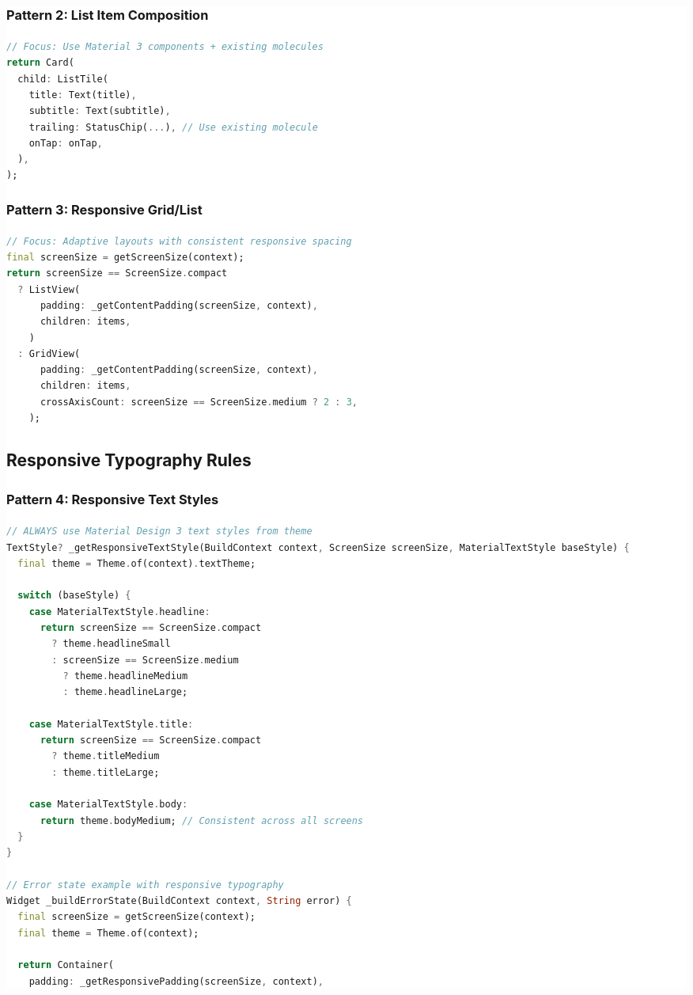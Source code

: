 ### Pattern 2: List Item Composition  
```dart
// Focus: Use Material 3 components + existing molecules
return Card(
  child: ListTile(
    title: Text(title),
    subtitle: Text(subtitle),
    trailing: StatusChip(...), // Use existing molecule
    onTap: onTap,
  ),
);
```

### Pattern 3: Responsive Grid/List
```dart
// Focus: Adaptive layouts with consistent responsive spacing
final screenSize = getScreenSize(context);
return screenSize == ScreenSize.compact
  ? ListView(
      padding: _getContentPadding(screenSize, context),
      children: items,
    )
  : GridView(
      padding: _getContentPadding(screenSize, context),
      children: items,
      crossAxisCount: screenSize == ScreenSize.medium ? 2 : 3,
    );
```

## Responsive Typography Rules

### Pattern 4: Responsive Text Styles
```dart
// ALWAYS use Material Design 3 text styles from theme
TextStyle? _getResponsiveTextStyle(BuildContext context, ScreenSize screenSize, MaterialTextStyle baseStyle) {
  final theme = Theme.of(context).textTheme;
  
  switch (baseStyle) {
    case MaterialTextStyle.headline:
      return screenSize == ScreenSize.compact 
        ? theme.headlineSmall
        : screenSize == ScreenSize.medium 
          ? theme.headlineMedium
          : theme.headlineLarge;
          
    case MaterialTextStyle.title:
      return screenSize == ScreenSize.compact
        ? theme.titleMedium
        : theme.titleLarge;
        
    case MaterialTextStyle.body:
      return theme.bodyMedium; // Consistent across all screens
  }
}

// Error state example with responsive typography
Widget _buildErrorState(BuildContext context, String error) {
  final screenSize = getScreenSize(context);
  final theme = Theme.of(context);

  return Container(
    padding: _getResponsivePadding(screenSize, context),
```